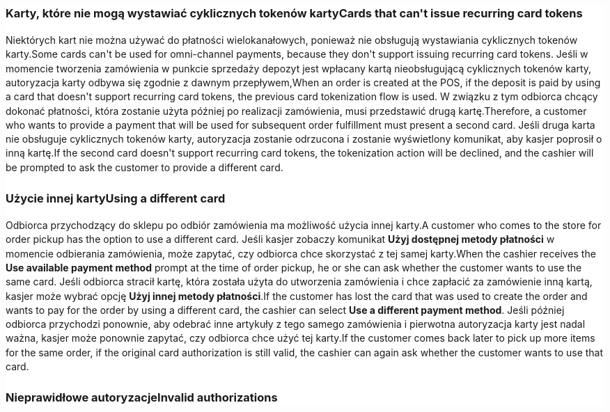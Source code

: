### <a name="cards-that-cant-issue-recurring-card-tokens"></a><span data-ttu-id="b7b05-285">Karty, które nie mogą wystawiać cyklicznych tokenów karty</span><span class="sxs-lookup"><span data-stu-id="b7b05-285">Cards that can't issue recurring card tokens</span></span>

<span data-ttu-id="b7b05-286">Niektórych kart nie można używać do płatności wielokanałowych, ponieważ nie obsługują wystawiania cyklicznych tokenów karty.</span><span class="sxs-lookup"><span data-stu-id="b7b05-286">Some cards can't be used for omni-channel payments, because they don't support issuing recurring card tokens.</span></span> <span data-ttu-id="b7b05-287">Jeśli w momencie tworzenia zamówienia w punkcie sprzedaży depozyt jest wpłacany kartą nieobsługującą cyklicznych tokenów karty, autoryzacja karty odbywa się zgodnie z dawnym przepływem,</span><span class="sxs-lookup"><span data-stu-id="b7b05-287">When an order is created at the POS, if the deposit is paid by using a card that doesn't support recurring card tokens, the previous card tokenization flow is used.</span></span> <span data-ttu-id="b7b05-288">W związku z tym odbiorca chcący dokonać płatności, która zostanie użyta później po realizacji zamówienia, musi przedstawić drugą kartę.</span><span class="sxs-lookup"><span data-stu-id="b7b05-288">Therefore, a customer who wants to provide a payment that will be used for subsequent order fulfillment must present a second card.</span></span> <span data-ttu-id="b7b05-289">Jeśli druga karta nie obsługuje cyklicznych tokenów karty, autoryzacja zostanie odrzucona i zostanie wyświetlony komunikat, aby kasjer poprosił o inną kartę.</span><span class="sxs-lookup"><span data-stu-id="b7b05-289">If the second card doesn't support recurring card tokens, the tokenization action will be declined, and the cashier will be prompted to ask the customer to provide a different card.</span></span> 

### <a name="using-a-different-card"></a><span data-ttu-id="b7b05-290">Użycie innej karty</span><span class="sxs-lookup"><span data-stu-id="b7b05-290">Using a different card</span></span>

<span data-ttu-id="b7b05-291">Odbiorca przychodzący do sklepu po odbiór zamówienia ma możliwość użycia innej karty.</span><span class="sxs-lookup"><span data-stu-id="b7b05-291">A customer who comes to the store for order pickup has the option to use a different card.</span></span> <span data-ttu-id="b7b05-292">Jeśli kasjer zobaczy komunikat **Użyj dostępnej metody płatności** w momencie odbierania zamówienia, może zapytać, czy odbiorca chce skorzystać z tej samej karty.</span><span class="sxs-lookup"><span data-stu-id="b7b05-292">When the cashier receives the **Use available payment method** prompt at the time of order pickup, he or she can ask whether the customer wants to use the same card.</span></span> <span data-ttu-id="b7b05-293">Jeśli odbiorca stracił kartę, która została użyta do utworzenia zamówienia i chce zapłacić za zamówienie inną kartą, kasjer może wybrać opcję **Użyj innej metody płatności**.</span><span class="sxs-lookup"><span data-stu-id="b7b05-293">If the customer has lost the card that was used to create the order and wants to pay for the order by using a different card, the cashier can select **Use a different payment method**.</span></span> <span data-ttu-id="b7b05-294">Jeśli później odbiorca przychodzi ponownie, aby odebrać inne artykuły z tego samego zamówienia i pierwotna autoryzacja karty jest nadal ważna, kasjer może ponownie zapytać, czy odbiorca chce użyć tej karty.</span><span class="sxs-lookup"><span data-stu-id="b7b05-294">If the customer comes back later to pick up more items for the same order, if the original card authorization is still valid, the cashier can again ask whether the customer wants to use that card.</span></span>

### <a name="invalid-authorizations"></a><span data-ttu-id="b7b05-295">Nieprawidłowe autoryzacje</span><span class="sxs-lookup"><span data-stu-id="b7b05-295">Invalid authorizations</span></span>
